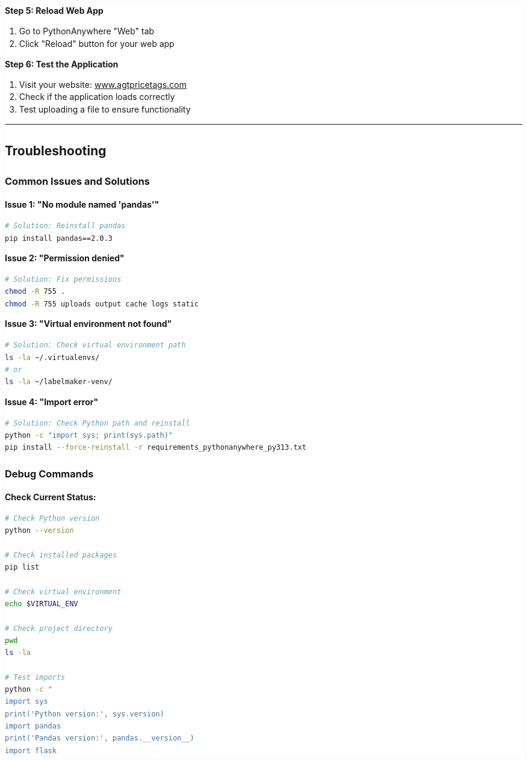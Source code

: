 **Step 5: Reload Web App**
1. Go to PythonAnywhere "Web" tab
2. Click "Reload" button for your web app

**Step 6: Test the Application**
1. Visit your website: www.agtpricetags.com
2. Check if the application loads correctly
3. Test uploading a file to ensure functionality

---

## Troubleshooting

### Common Issues and Solutions

**Issue 1: "No module named 'pandas'"**
```bash
# Solution: Reinstall pandas
pip install pandas==2.0.3
```

**Issue 2: "Permission denied"**
```bash
# Solution: Fix permissions
chmod -R 755 .
chmod -R 755 uploads output cache logs static
```

**Issue 3: "Virtual environment not found"**
```bash
# Solution: Check virtual environment path
ls -la ~/.virtualenvs/
# or
ls -la ~/labelmaker-venv/
```

**Issue 4: "Import error"**
```bash
# Solution: Check Python path and reinstall
python -c "import sys; print(sys.path)"
pip install --force-reinstall -r requirements_pythonanywhere_py313.txt
```

### Debug Commands

**Check Current Status:**
```bash
# Check Python version
python --version

# Check installed packages
pip list

# Check virtual environment
echo $VIRTUAL_ENV

# Check project directory
pwd
ls -la

# Test imports
python -c "
import sys
print('Python version:', sys.version)
import pandas
print('Pandas version:', pandas.__version__)
import flask
```